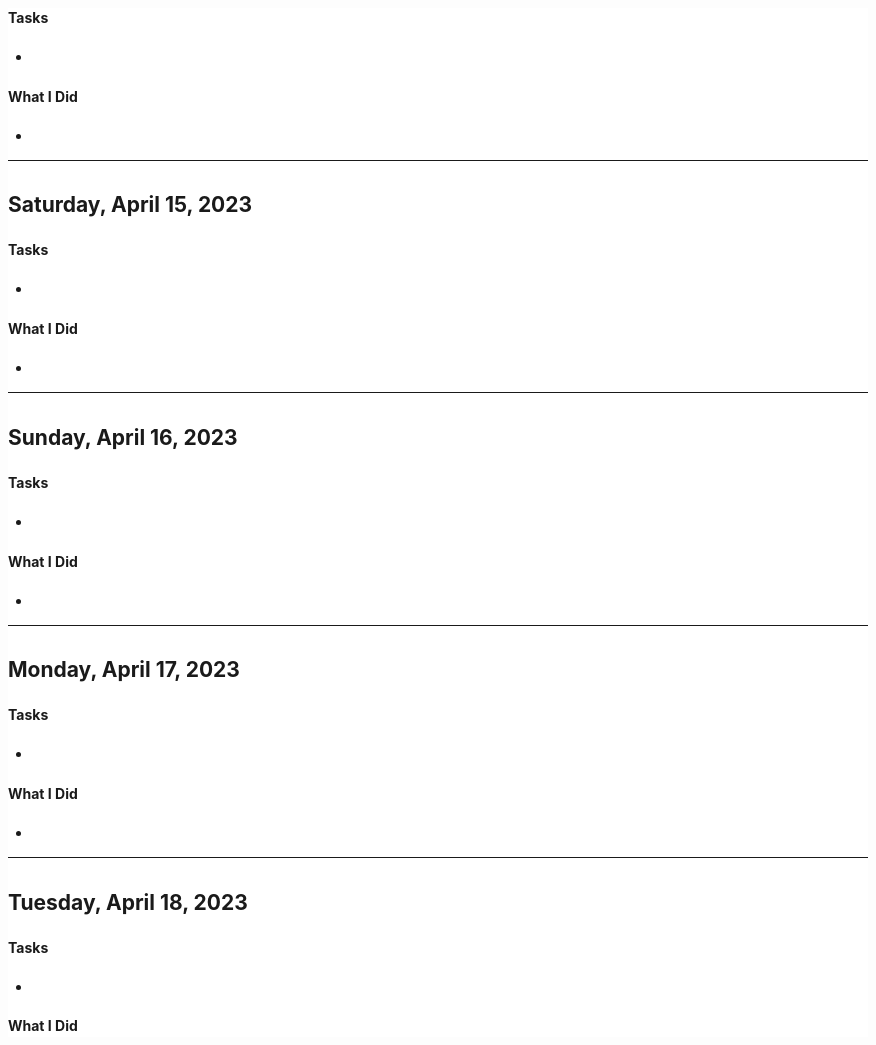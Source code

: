 #### Tasks

-

#### What I Did

-

---

## Saturday, April 15, 2023

#### Tasks

-

#### What I Did

-

---

## Sunday, April 16, 2023

#### Tasks

-

#### What I Did

-

---

## Monday, April 17, 2023

#### Tasks

-

#### What I Did

-

---

## Tuesday, April 18, 2023

#### Tasks

-

#### What I Did
